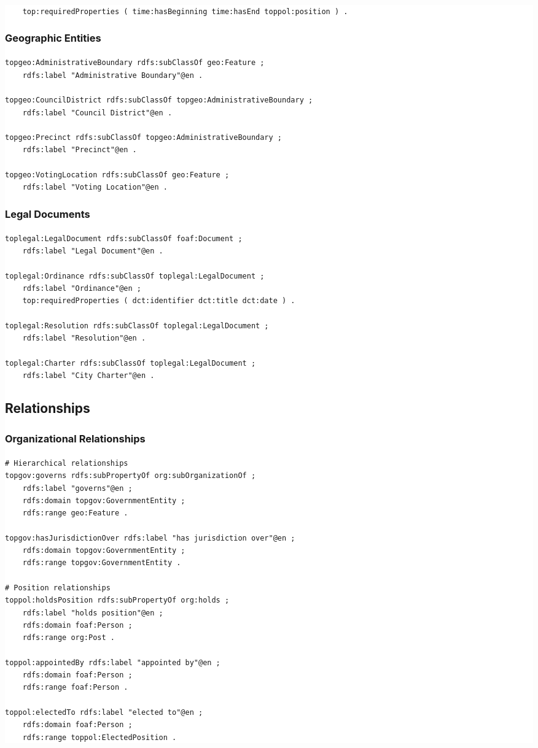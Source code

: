 ```turtle
    top:requiredProperties ( time:hasBeginning time:hasEnd toppol:position ) .
```

### Geographic Entities

```turtle
topgeo:AdministrativeBoundary rdfs:subClassOf geo:Feature ;
    rdfs:label "Administrative Boundary"@en .

topgeo:CouncilDistrict rdfs:subClassOf topgeo:AdministrativeBoundary ;
    rdfs:label "Council District"@en .

topgeo:Precinct rdfs:subClassOf topgeo:AdministrativeBoundary ;
    rdfs:label "Precinct"@en .

topgeo:VotingLocation rdfs:subClassOf geo:Feature ;
    rdfs:label "Voting Location"@en .
```

### Legal Documents

```turtle
toplegal:LegalDocument rdfs:subClassOf foaf:Document ;
    rdfs:label "Legal Document"@en .

toplegal:Ordinance rdfs:subClassOf toplegal:LegalDocument ;
    rdfs:label "Ordinance"@en ;
    top:requiredProperties ( dct:identifier dct:title dct:date ) .

toplegal:Resolution rdfs:subClassOf toplegal:LegalDocument ;
    rdfs:label "Resolution"@en .

toplegal:Charter rdfs:subClassOf toplegal:LegalDocument ;
    rdfs:label "City Charter"@en .
```

## Relationships

### Organizational Relationships

```turtle
# Hierarchical relationships
topgov:governs rdfs:subPropertyOf org:subOrganizationOf ;
    rdfs:label "governs"@en ;
    rdfs:domain topgov:GovernmentEntity ;
    rdfs:range geo:Feature .

topgov:hasJurisdictionOver rdfs:label "has jurisdiction over"@en ;
    rdfs:domain topgov:GovernmentEntity ;
    rdfs:range topgov:GovernmentEntity .

# Position relationships
toppol:holdsPosition rdfs:subPropertyOf org:holds ;
    rdfs:label "holds position"@en ;
    rdfs:domain foaf:Person ;
    rdfs:range org:Post .

toppol:appointedBy rdfs:label "appointed by"@en ;
    rdfs:domain foaf:Person ;
    rdfs:range foaf:Person .

toppol:electedTo rdfs:label "elected to"@en ;
    rdfs:domain foaf:Person ;
    rdfs:range toppol:ElectedPosition .
```